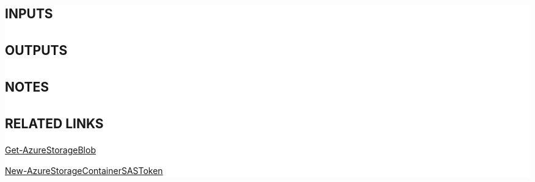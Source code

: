 ## INPUTS

## OUTPUTS

## NOTES

## RELATED LINKS

[Get-AzureStorageBlob](xref:Storage/Azure.Storage/v2.2.0/Get-AzureStorageBlob.md)

[New-AzureStorageContainerSASToken](xref:Storage/Azure.Storage/v2.2.0/New-AzureStorageContainerSASToken.md)
